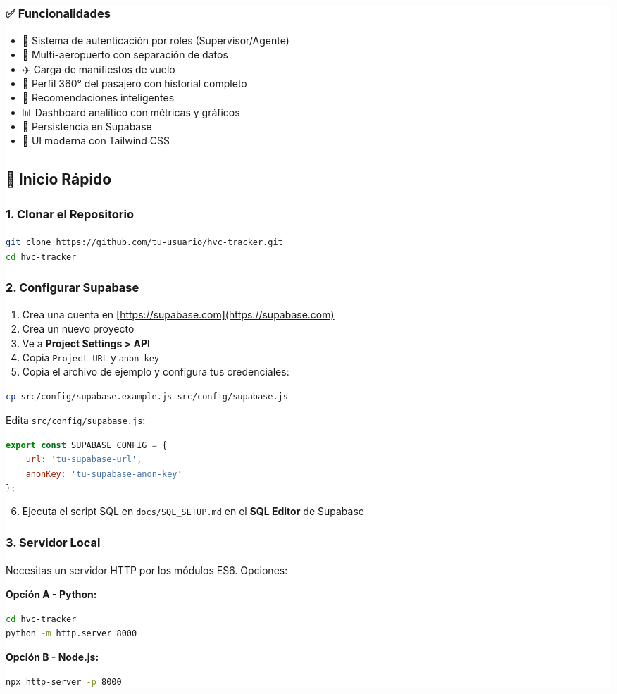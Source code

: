 ### ✅ **Funcionalidades**
- 🔐 Sistema de autenticación por roles (Supervisor/Agente)
- 🏢 Multi-aeropuerto con separación de datos
- ✈️ Carga de manifiestos de vuelo
- 👤 Perfil 360° del pasajero con historial completo
- 🤖 Recomendaciones inteligentes
- 📊 Dashboard analítico con métricas y gráficos
- 💾 Persistencia en Supabase
- 🎨 UI moderna con Tailwind CSS

## 🚀 Inicio Rápido

### 1. Clonar el Repositorio

```bash
git clone https://github.com/tu-usuario/hvc-tracker.git
cd hvc-tracker
```

### 2. Configurar Supabase

1. Crea una cuenta en [https://supabase.com](https://supabase.com)
2. Crea un nuevo proyecto
3. Ve a **Project Settings > API**
4. Copia `Project URL` y `anon key`
5. Copia el archivo de ejemplo y configura tus credenciales:

```bash
cp src/config/supabase.example.js src/config/supabase.js
```

Edita `src/config/supabase.js`:

```javascript
export const SUPABASE_CONFIG = {
    url: 'tu-supabase-url',
    anonKey: 'tu-supabase-anon-key'
};
```

6. Ejecuta el script SQL en `docs/SQL_SETUP.md` en el **SQL Editor** de Supabase

### 3. Servidor Local

Necesitas un servidor HTTP por los módulos ES6. Opciones:

**Opción A - Python:**
```bash
cd hvc-tracker
python -m http.server 8000
```

**Opción B - Node.js:**
```bash
npx http-server -p 8000
```
